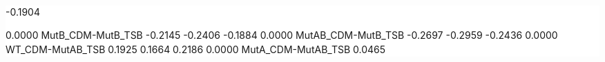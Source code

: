-0.1904
</td>
<td align="right">
0.0000
</td>
</tr>
<tr>
<td align="right">
MutB_CDM-MutB_TSB
</td>
<td align="right">
-0.2145
</td>
<td align="right">
-0.2406
</td>
<td align="right">
-0.1884
</td>
<td align="right">
0.0000
</td>
</tr>
<tr>
<td align="right">
MutAB_CDM-MutB_TSB
</td>
<td align="right">
-0.2697
</td>
<td align="right">
-0.2959
</td>
<td align="right">
-0.2436
</td>
<td align="right">
0.0000
</td>
</tr>
<tr>
<td align="right">
WT_CDM-MutAB_TSB
</td>
<td align="right">
0.1925
</td>
<td align="right">
0.1664
</td>
<td align="right">
0.2186
</td>
<td align="right">
0.0000
</td>
</tr>
<tr>
<td align="right">
MutA_CDM-MutAB_TSB
</td>
<td align="right">
0.0465
</td>